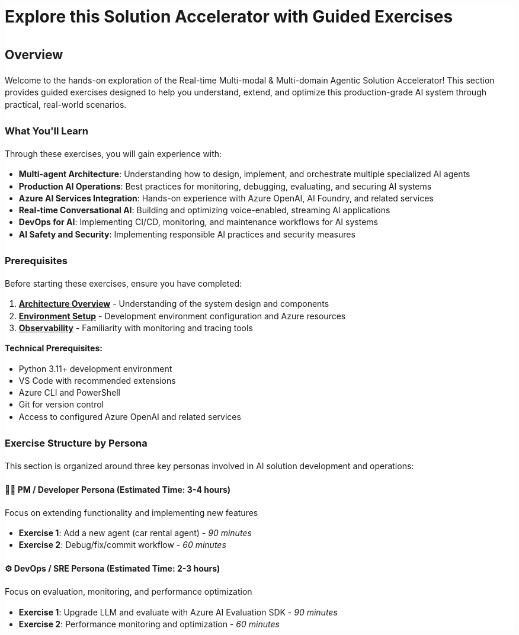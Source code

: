 # Explore this Solution Accelerator with Guided Exercises

## Overview

Welcome to the hands-on exploration of the Real-time Multi-modal & Multi-domain Agentic Solution Accelerator! This section provides guided exercises designed to help you understand, extend, and optimize this production-grade AI system through practical, real-world scenarios.

### What You'll Learn

Through these exercises, you will gain experience with:

- **Multi-agent Architecture**: Understanding how to design, implement, and orchestrate multiple specialized AI agents
- **Production AI Operations**: Best practices for monitoring, debugging, evaluating, and securing AI systems
- **Azure AI Services Integration**: Hands-on experience with Azure OpenAI, AI Foundry, and related services
- **Real-time Conversational AI**: Building and optimizing voice-enabled, streaming AI applications
- **DevOps for AI**: Implementing CI/CD, monitoring, and maintenance workflows for AI systems
- **AI Safety and Security**: Implementing responsible AI practices and security measures

### Prerequisites

Before starting these exercises, ensure you have completed:

1. **[Architecture Overview](../01_architecture/README.md)** - Understanding of the system design and components
2. **[Environment Setup](../02_setup/README.md)** - Development environment configuration and Azure resources
3. **[Observability](../03_observability/README.md)** - Familiarity with monitoring and tracing tools

**Technical Prerequisites:**
- Python 3.11+ development environment
- VS Code with recommended extensions
- Azure CLI and PowerShell
- Git for version control
- Access to configured Azure OpenAI and related services

### Exercise Structure by Persona

This section is organized around three key personas involved in AI solution development and operations:

#### 🧑‍💻 PM / Developer Persona (Estimated Time: 3-4 hours)
Focus on extending functionality and implementing new features
- **Exercise 1**: Add a new agent (car rental agent) - *90 minutes*
- **Exercise 2**: Debug/fix/commit workflow - *60 minutes*

#### ⚙️ DevOps / SRE Persona (Estimated Time: 2-3 hours)  
Focus on evaluation, monitoring, and performance optimization
- **Exercise 1**: Upgrade LLM and evaluate with Azure AI Evaluation SDK - *90 minutes*
- **Exercise 2**: Performance monitoring and optimization - *60 minutes*
